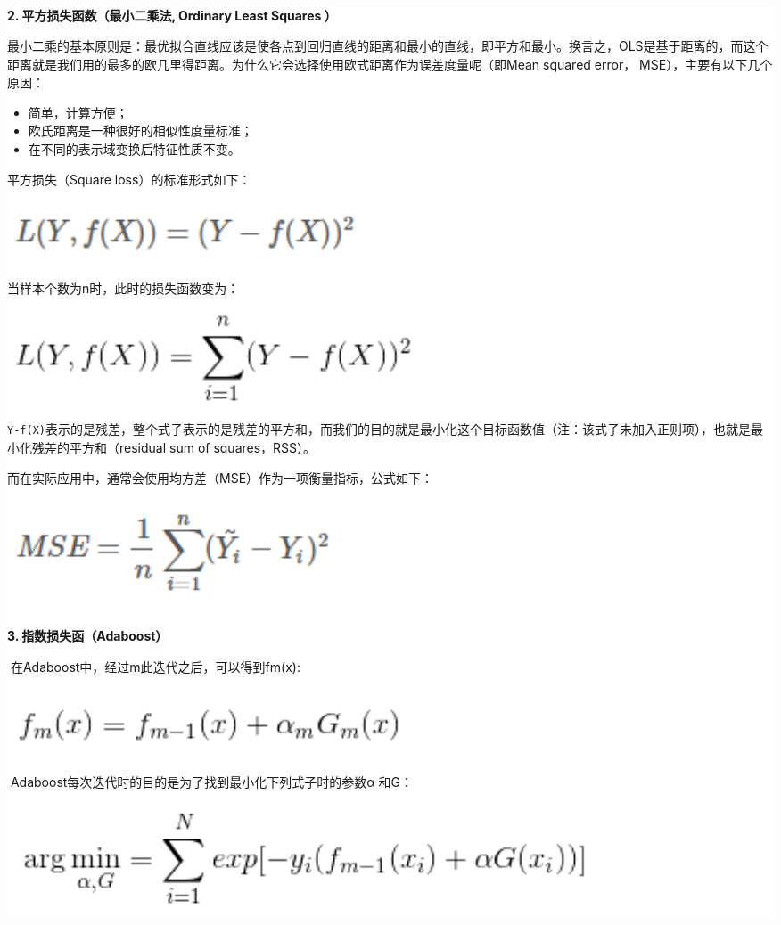 **2. 平方损失函数（最小二乘法, Ordinary Least Squares ）**

​		最小二乘的基本原则是：最优拟合直线应该是使各点到回归直线的距离和最小的直线，即平方和最小。换言之，OLS是基于距离的，而这个距离就是我们用的最多的欧几里得距离。为什么它会选择使用欧式距离作为误差度量呢（即Mean squared error， MSE），主要有以下几个原因：

- 简单，计算方便；
- 欧氏距离是一种很好的相似性度量标准；
- 在不同的表示域变换后特征性质不变。

平方损失（Square loss）的标准形式如下：

![1752224792751](李宏毅机器学习笔记.assets/1752224792751.png)

当样本个数为n时，此时的损失函数变为：

![1752224872022](李宏毅机器学习笔记.assets/1752224872022.png)

`Y-f(X)`表示的是残差，整个式子表示的是残差的平方和，而我们的目的就是最小化这个目标函数值（注：该式子未加入正则项），也就是最小化残差的平方和（residual sum of squares，RSS）。

​		而在实际应用中，通常会使用均方差（MSE）作为一项衡量指标，公式如下：

![1752224915913](李宏毅机器学习笔记.assets/1752224915913.png)

**3. 指数损失函（Adaboost）**

​		在Adaboost中，经过m此迭代之后，可以得到fm(x):

![1752225003491](李宏毅机器学习笔记.assets/1752225003491.png)

​		Adaboost每次迭代时的目的是为了找到最小化下列式子时的参数α 和G：

![1752225016508](李宏毅机器学习笔记.assets/1752225016508.png)
